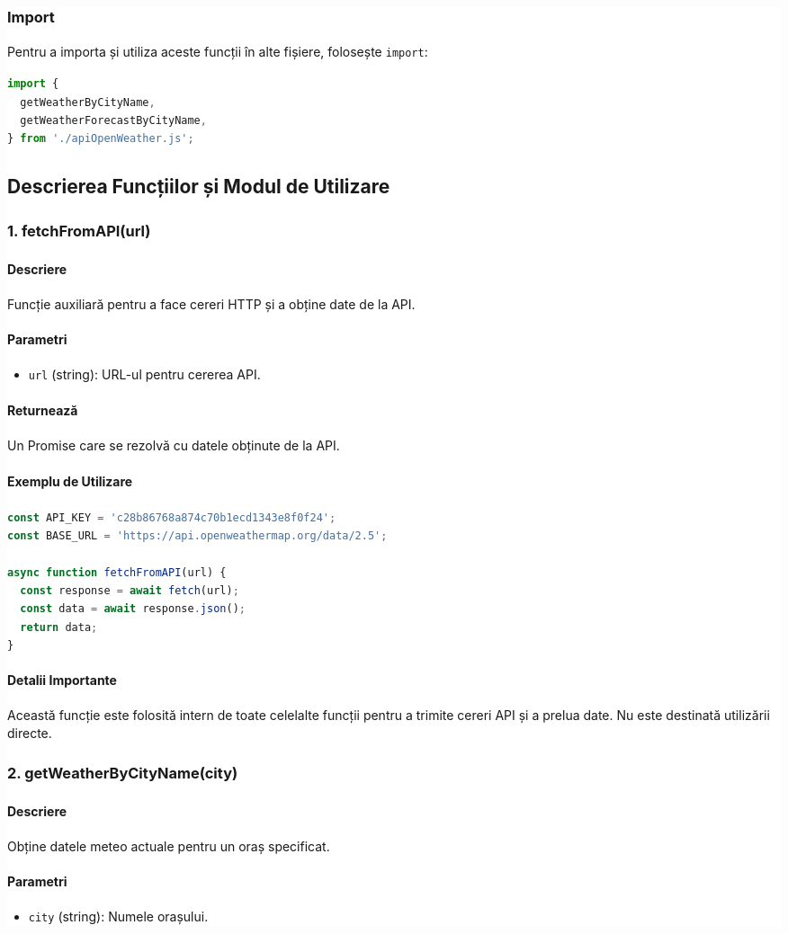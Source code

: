 ### Import

Pentru a importa și utiliza aceste funcții în alte fișiere, folosește `import`:

```javascript
import {
  getWeatherByCityName,
  getWeatherForecastByCityName,
} from './apiOpenWeather.js';
```

## Descrierea Funcțiilor și Modul de Utilizare

### 1. fetchFromAPI(url)

#### Descriere

Funcție auxiliară pentru a face cereri HTTP și a obține date de la API.

#### Parametri

- `url` (string): URL-ul pentru cererea API.

#### Returnează

Un Promise care se rezolvă cu datele obținute de la API.

#### Exemplu de Utilizare

```javascript
const API_KEY = 'c28b86768a874c70b1ecd1343e8f0f24';
const BASE_URL = 'https://api.openweathermap.org/data/2.5';

async function fetchFromAPI(url) {
  const response = await fetch(url);
  const data = await response.json();
  return data;
}
```

#### Detalii Importante

Această funcție este folosită intern de toate celelalte funcții pentru a trimite
cereri API și a prelua date. Nu este destinată utilizării directe.

### 2. getWeatherByCityName(city)

#### Descriere

Obține datele meteo actuale pentru un oraș specificat.

#### Parametri

- `city` (string): Numele orașului.

